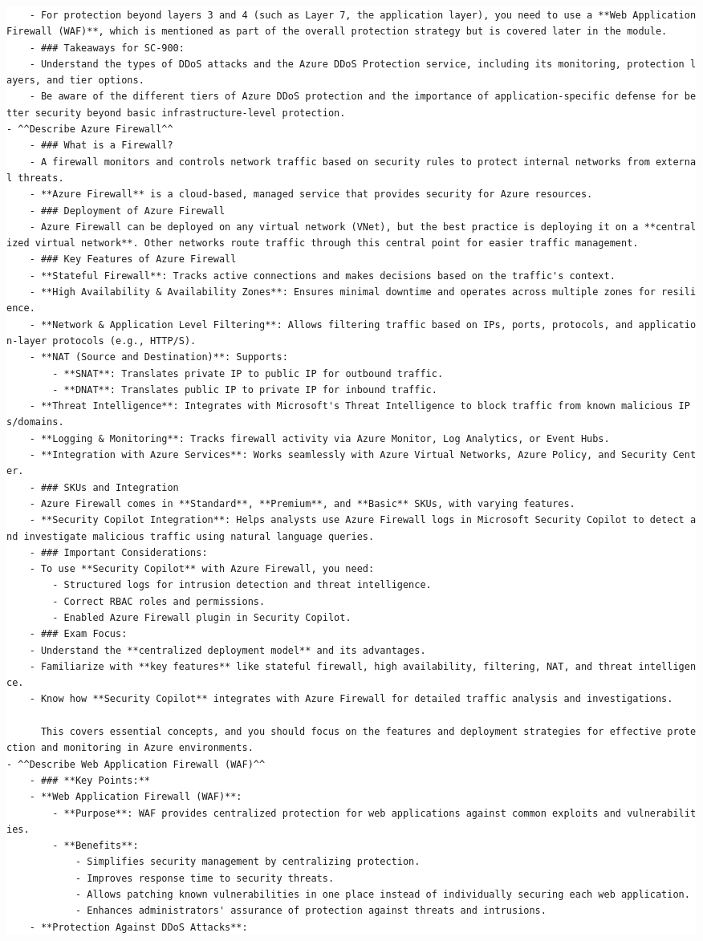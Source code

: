 		- For protection beyond layers 3 and 4 (such as Layer 7, the application layer), you need to use a **Web Application Firewall (WAF)**, which is mentioned as part of the overall protection strategy but is covered later in the module.
		- ### Takeaways for SC-900:
		- Understand the types of DDoS attacks and the Azure DDoS Protection service, including its monitoring, protection layers, and tier options.
		- Be aware of the different tiers of Azure DDoS protection and the importance of application-specific defense for better security beyond basic infrastructure-level protection.
	- ^^Describe Azure Firewall^^
		- ### What is a Firewall?
		- A firewall monitors and controls network traffic based on security rules to protect internal networks from external threats.
		- **Azure Firewall** is a cloud-based, managed service that provides security for Azure resources.
		- ### Deployment of Azure Firewall
		- Azure Firewall can be deployed on any virtual network (VNet), but the best practice is deploying it on a **centralized virtual network**. Other networks route traffic through this central point for easier traffic management.
		- ### Key Features of Azure Firewall
		- **Stateful Firewall**: Tracks active connections and makes decisions based on the traffic's context.
		- **High Availability & Availability Zones**: Ensures minimal downtime and operates across multiple zones for resilience.
		- **Network & Application Level Filtering**: Allows filtering traffic based on IPs, ports, protocols, and application-layer protocols (e.g., HTTP/S).
		- **NAT (Source and Destination)**: Supports:
			- **SNAT**: Translates private IP to public IP for outbound traffic.
			- **DNAT**: Translates public IP to private IP for inbound traffic.
		- **Threat Intelligence**: Integrates with Microsoft's Threat Intelligence to block traffic from known malicious IPs/domains.
		- **Logging & Monitoring**: Tracks firewall activity via Azure Monitor, Log Analytics, or Event Hubs.
		- **Integration with Azure Services**: Works seamlessly with Azure Virtual Networks, Azure Policy, and Security Center.
		- ### SKUs and Integration
		- Azure Firewall comes in **Standard**, **Premium**, and **Basic** SKUs, with varying features.
		- **Security Copilot Integration**: Helps analysts use Azure Firewall logs in Microsoft Security Copilot to detect and investigate malicious traffic using natural language queries.
		- ### Important Considerations:
		- To use **Security Copilot** with Azure Firewall, you need:
			- Structured logs for intrusion detection and threat intelligence.
			- Correct RBAC roles and permissions.
			- Enabled Azure Firewall plugin in Security Copilot.
		- ### Exam Focus:
		- Understand the **centralized deployment model** and its advantages.
		- Familiarize with **key features** like stateful firewall, high availability, filtering, NAT, and threat intelligence.
		- Know how **Security Copilot** integrates with Azure Firewall for detailed traffic analysis and investigations.
		  
		  This covers essential concepts, and you should focus on the features and deployment strategies for effective protection and monitoring in Azure environments.
	- ^^Describe Web Application Firewall (WAF)^^
		- ### **Key Points:**
		- **Web Application Firewall (WAF)**:
			- **Purpose**: WAF provides centralized protection for web applications against common exploits and vulnerabilities.
			- **Benefits**:
				- Simplifies security management by centralizing protection.
				- Improves response time to security threats.
				- Allows patching known vulnerabilities in one place instead of individually securing each web application.
				- Enhances administrators' assurance of protection against threats and intrusions.
		- **Protection Against DDoS Attacks**:
